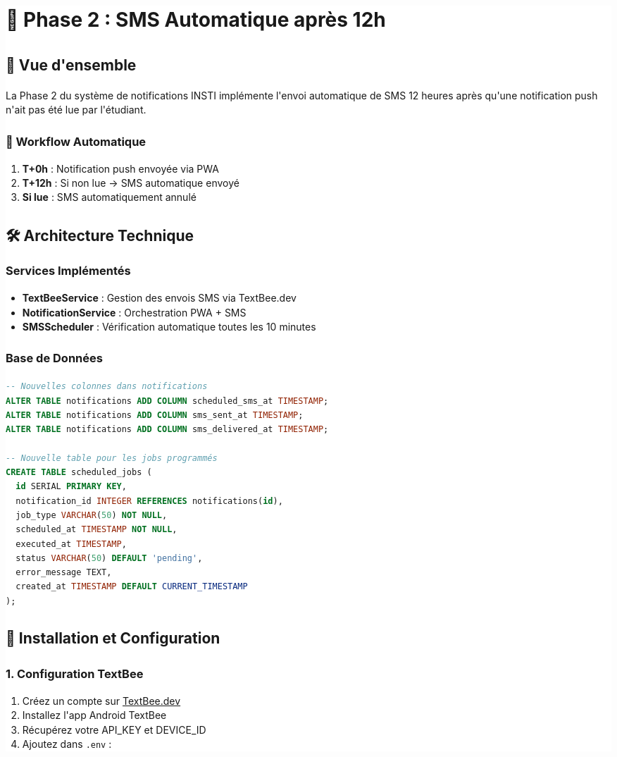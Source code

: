 # 📱 Phase 2 : SMS Automatique après 12h

## 🎯 Vue d'ensemble

La Phase 2 du système de notifications INSTI implémente l'envoi automatique de SMS 12 heures après qu'une notification push n'ait pas été lue par l'étudiant.

### 🔄 Workflow Automatique

1. **T+0h** : Notification push envoyée via PWA
2. **T+12h** : Si non lue → SMS automatique envoyé
3. **Si lue** : SMS automatiquement annulé

## 🛠️ Architecture Technique

### Services Implémentés

- **TextBeeService** : Gestion des envois SMS via TextBee.dev
- **NotificationService** : Orchestration PWA + SMS
- **SMSScheduler** : Vérification automatique toutes les 10 minutes

### Base de Données

```sql
-- Nouvelles colonnes dans notifications
ALTER TABLE notifications ADD COLUMN scheduled_sms_at TIMESTAMP;
ALTER TABLE notifications ADD COLUMN sms_sent_at TIMESTAMP;
ALTER TABLE notifications ADD COLUMN sms_delivered_at TIMESTAMP;

-- Nouvelle table pour les jobs programmés
CREATE TABLE scheduled_jobs (
  id SERIAL PRIMARY KEY,
  notification_id INTEGER REFERENCES notifications(id),
  job_type VARCHAR(50) NOT NULL,
  scheduled_at TIMESTAMP NOT NULL,
  executed_at TIMESTAMP,
  status VARCHAR(50) DEFAULT 'pending',
  error_message TEXT,
  created_at TIMESTAMP DEFAULT CURRENT_TIMESTAMP
);
```

## 🚀 Installation et Configuration

### 1. Configuration TextBee

1. Créez un compte sur [TextBee.dev](https://textbee.dev)
2. Installez l'app Android TextBee
3. Récupérez votre API_KEY et DEVICE_ID
4. Ajoutez dans `.env` :
